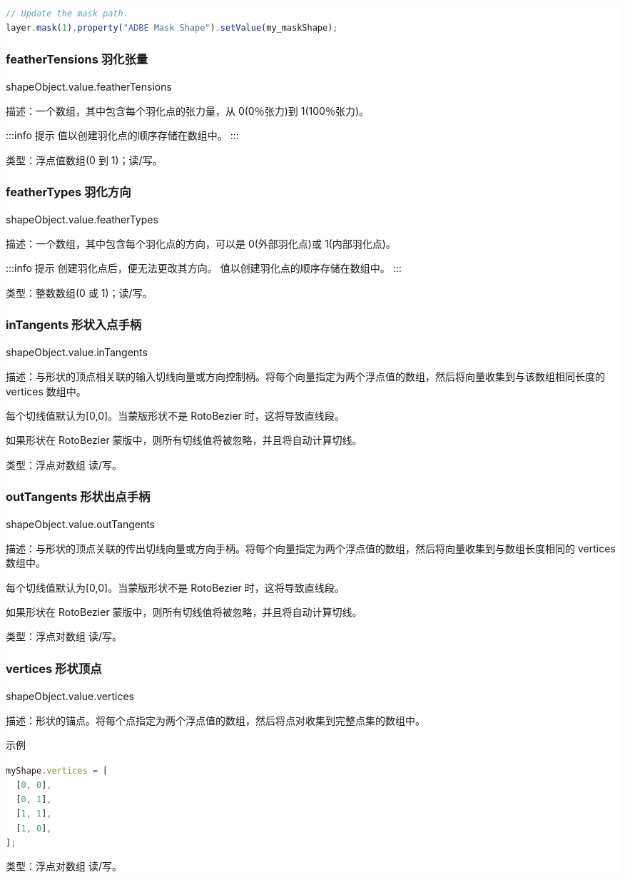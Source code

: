 ```javascript
// Update the mask path.
layer.mask(1).property("ADBE Mask Shape").setValue(my_maskShape);
```

### featherTensions 羽化张量

shapeObject.value.featherTensions

描述：一个数组，其中包含每个羽化点的张力量，从 0(0％张力)到 1(100％张力)。

:::info 提示
值以创建羽化点的顺序存储在数组中。
:::

类型：浮点值数组(0 到 1)；读/写。

### featherTypes 羽化方向

shapeObject.value.featherTypes

描述：一个数组，其中包含每个羽化点的方向，可以是 0(外部羽化点)或 1(内部羽化点)。

:::info 提示
创建羽化点后，便无法更改其方向。
值以创建羽化点的顺序存储在数组中。
:::

类型：整数数组(0 或 1)；读/写。

### inTangents 形状入点手柄

shapeObject.value.inTangents

描述：与形状的顶点相关联的输入切线向量或方向控制柄。将每个向量指定为两个浮点值的数组，然后将向量收集到与该数组相同长度的 vertices 数组中。

每个切线值默认为[0,0]。当蒙版形状不是 RotoBezier 时，这将导致直线段。

如果形状在 RotoBezier 蒙版中，则所有切线值将被忽略，并且将自动计算切线。

类型：浮点对数组 读/写。

### outTangents 形状出点手柄

shapeObject.value.outTangents

描述：与形状的顶点关联的传出切线向量或方向手柄。将每个向量指定为两个浮点值的数组，然后将向量收集到与数组长度相同的 vertices 数组中。

每个切线值默认为[0,0]。当蒙版形状不是 RotoBezier 时，这将导致直线段。

如果形状在 RotoBezier 蒙版中，则所有切线值将被忽略，并且将自动计算切线。

类型：浮点对数组 读/写。

### vertices 形状顶点

shapeObject.value.vertices

描述：形状的锚点。将每个点指定为两个浮点值的数组，然后将点对收集到完整点集的数组中。

示例

```javascript
myShape.vertices = [
  [0, 0],
  [0, 1],
  [1, 1],
  [1, 0],
];
```

类型：浮点对数组 读/写。
